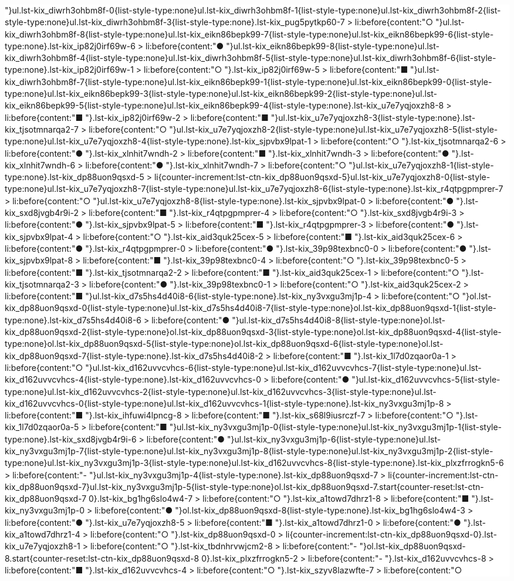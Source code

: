 "}ul.lst-kix_diwrh3ohbm8f-0{list-style-type:none}ul.lst-kix_diwrh3ohbm8f-1{list-style-type:none}ul.lst-kix_diwrh3ohbm8f-2{list-style-type:none}ul.lst-kix_diwrh3ohbm8f-3{list-style-type:none}.lst-kix_pug5pytkp60-7 > li:before{content:"○  "}ul.lst-kix_diwrh3ohbm8f-8{list-style-type:none}ul.lst-kix_eikn86bepk99-7{list-style-type:none}ul.lst-kix_eikn86bepk99-6{list-style-type:none}.lst-kix_ip82j0irf69w-6 > li:before{content:"●  "}ul.lst-kix_eikn86bepk99-8{list-style-type:none}ul.lst-kix_diwrh3ohbm8f-4{list-style-type:none}ul.lst-kix_diwrh3ohbm8f-5{list-style-type:none}ul.lst-kix_diwrh3ohbm8f-6{list-style-type:none}.lst-kix_ip82j0irf69w-1 > li:before{content:"○  "}.lst-kix_ip82j0irf69w-5 > li:before{content:"■  "}ul.lst-kix_diwrh3ohbm8f-7{list-style-type:none}ul.lst-kix_eikn86bepk99-1{list-style-type:none}ul.lst-kix_eikn86bepk99-0{list-style-type:none}ul.lst-kix_eikn86bepk99-3{list-style-type:none}ul.lst-kix_eikn86bepk99-2{list-style-type:none}ul.lst-kix_eikn86bepk99-5{list-style-type:none}ul.lst-kix_eikn86bepk99-4{list-style-type:none}.lst-kix_u7e7yqjoxzh8-8 > li:before{content:"■  "}.lst-kix_ip82j0irf69w-2 > li:before{content:"■  "}ul.lst-kix_u7e7yqjoxzh8-3{list-style-type:none}.lst-kix_tjsotmnarqa2-7 > li:before{content:"○  "}ul.lst-kix_u7e7yqjoxzh8-2{list-style-type:none}ul.lst-kix_u7e7yqjoxzh8-5{list-style-type:none}ul.lst-kix_u7e7yqjoxzh8-4{list-style-type:none}.lst-kix_sjpvbx9lpat-1 > li:before{content:"○  "}.lst-kix_tjsotmnarqa2-6 > li:before{content:"●  "}.lst-kix_xlnhit7wndh-2 > li:before{content:"■  "}.lst-kix_xlnhit7wndh-3 > li:before{content:"●  "}.lst-kix_xlnhit7wndh-6 > li:before{content:"●  "}.lst-kix_xlnhit7wndh-7 > li:before{content:"○  "}ul.lst-kix_u7e7yqjoxzh8-1{list-style-type:none}.lst-kix_dp88uon9qsxd-5 > li{counter-increment:lst-ctn-kix_dp88uon9qsxd-5}ul.lst-kix_u7e7yqjoxzh8-0{list-style-type:none}ul.lst-kix_u7e7yqjoxzh8-7{list-style-type:none}ul.lst-kix_u7e7yqjoxzh8-6{list-style-type:none}.lst-kix_r4qtpgpmprer-7 > li:before{content:"○  "}ul.lst-kix_u7e7yqjoxzh8-8{list-style-type:none}.lst-kix_sjpvbx9lpat-0 > li:before{content:"●  "}.lst-kix_sxd8jvgb4r9i-2 > li:before{content:"■  "}.lst-kix_r4qtpgpmprer-4 > li:before{content:"○  "}.lst-kix_sxd8jvgb4r9i-3 > li:before{content:"●  "}.lst-kix_sjpvbx9lpat-5 > li:before{content:"■  "}.lst-kix_r4qtpgpmprer-3 > li:before{content:"●  "}.lst-kix_sjpvbx9lpat-4 > li:before{content:"○  "}.lst-kix_aid3quk25cex-5 > li:before{content:"■  "}.lst-kix_aid3quk25cex-6 > li:before{content:"●  "}.lst-kix_r4qtpgpmprer-0 > li:before{content:"●  "}.lst-kix_39p98texbnc0-0 > li:before{content:"●  "}.lst-kix_sjpvbx9lpat-8 > li:before{content:"■  "}.lst-kix_39p98texbnc0-4 > li:before{content:"○  "}.lst-kix_39p98texbnc0-5 > li:before{content:"■  "}.lst-kix_tjsotmnarqa2-2 > li:before{content:"■  "}.lst-kix_aid3quk25cex-1 > li:before{content:"○  "}.lst-kix_tjsotmnarqa2-3 > li:before{content:"●  "}.lst-kix_39p98texbnc0-1 > li:before{content:"○  "}.lst-kix_aid3quk25cex-2 > li:before{content:"■  "}ul.lst-kix_d7s5hs4d40i8-6{list-style-type:none}.lst-kix_ny3vxgu3mj1p-4 > li:before{content:"○  "}ol.lst-kix_dp88uon9qsxd-0{list-style-type:none}ul.lst-kix_d7s5hs4d40i8-7{list-style-type:none}ol.lst-kix_dp88uon9qsxd-1{list-style-type:none}.lst-kix_d7s5hs4d40i8-6 > li:before{content:"●  "}ul.lst-kix_d7s5hs4d40i8-8{list-style-type:none}ol.lst-kix_dp88uon9qsxd-2{list-style-type:none}ol.lst-kix_dp88uon9qsxd-3{list-style-type:none}ol.lst-kix_dp88uon9qsxd-4{list-style-type:none}ol.lst-kix_dp88uon9qsxd-5{list-style-type:none}ol.lst-kix_dp88uon9qsxd-6{list-style-type:none}ol.lst-kix_dp88uon9qsxd-7{list-style-type:none}.lst-kix_d7s5hs4d40i8-2 > li:before{content:"■  "}.lst-kix_1l7d0zqaor0a-1 > li:before{content:"○  "}ul.lst-kix_d162uvvcvhcs-6{list-style-type:none}ul.lst-kix_d162uvvcvhcs-7{list-style-type:none}ul.lst-kix_d162uvvcvhcs-4{list-style-type:none}.lst-kix_d162uvvcvhcs-0 > li:before{content:"●  "}ul.lst-kix_d162uvvcvhcs-5{list-style-type:none}ul.lst-kix_d162uvvcvhcs-2{list-style-type:none}ul.lst-kix_d162uvvcvhcs-3{list-style-type:none}ul.lst-kix_d162uvvcvhcs-0{list-style-type:none}ul.lst-kix_d162uvvcvhcs-1{list-style-type:none}.lst-kix_ny3vxgu3mj1p-8 > li:before{content:"■  "}.lst-kix_ihfuwi4lpncg-8 > li:before{content:"■  "}.lst-kix_s68l9iusrczf-7 > li:before{content:"○  "}.lst-kix_1l7d0zqaor0a-5 > li:before{content:"■  "}ul.lst-kix_ny3vxgu3mj1p-0{list-style-type:none}ul.lst-kix_ny3vxgu3mj1p-1{list-style-type:none}.lst-kix_sxd8jvgb4r9i-6 > li:before{content:"●  "}ul.lst-kix_ny3vxgu3mj1p-6{list-style-type:none}ul.lst-kix_ny3vxgu3mj1p-7{list-style-type:none}ul.lst-kix_ny3vxgu3mj1p-8{list-style-type:none}ul.lst-kix_ny3vxgu3mj1p-2{list-style-type:none}ul.lst-kix_ny3vxgu3mj1p-3{list-style-type:none}ul.lst-kix_d162uvvcvhcs-8{list-style-type:none}.lst-kix_plxzfrrogkn5-6 > li:before{content:"-  "}ul.lst-kix_ny3vxgu3mj1p-4{list-style-type:none}.lst-kix_dp88uon9qsxd-7 > li{counter-increment:lst-ctn-kix_dp88uon9qsxd-7}ul.lst-kix_ny3vxgu3mj1p-5{list-style-type:none}ol.lst-kix_dp88uon9qsxd-7.start{counter-reset:lst-ctn-kix_dp88uon9qsxd-7 0}.lst-kix_bg1hg6slo4w4-7 > li:before{content:"○  "}.lst-kix_a1towd7dhrz1-8 > li:before{content:"■  "}.lst-kix_ny3vxgu3mj1p-0 > li:before{content:"●  "}ol.lst-kix_dp88uon9qsxd-8{list-style-type:none}.lst-kix_bg1hg6slo4w4-3 > li:before{content:"●  "}.lst-kix_u7e7yqjoxzh8-5 > li:before{content:"■  "}.lst-kix_a1towd7dhrz1-0 > li:before{content:"●  "}.lst-kix_a1towd7dhrz1-4 > li:before{content:"○  "}.lst-kix_dp88uon9qsxd-0 > li{counter-increment:lst-ctn-kix_dp88uon9qsxd-0}.lst-kix_u7e7yqjoxzh8-1 > li:before{content:"○  "}.lst-kix_tbdnhrvwjcm2-8 > li:before{content:"-  "}ol.lst-kix_dp88uon9qsxd-8.start{counter-reset:lst-ctn-kix_dp88uon9qsxd-8 0}.lst-kix_plxzfrrogkn5-2 > li:before{content:"-  "}.lst-kix_d162uvvcvhcs-8 > li:before{content:"■  "}.lst-kix_d162uvvcvhcs-4 > li:before{content:"○  "}.lst-kix_szyv8lazwfte-7 > li:before{content:"○